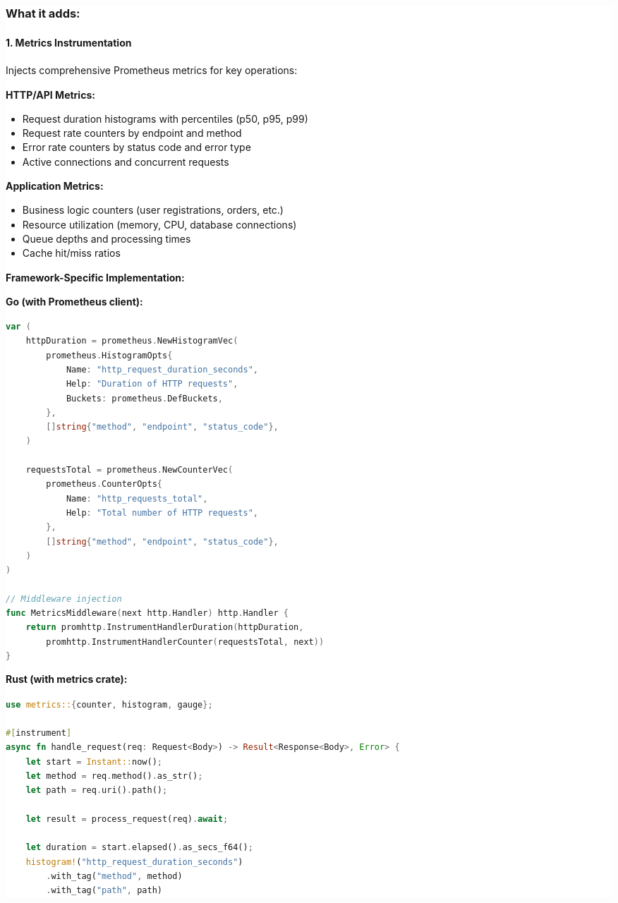 ### What it adds:

#### 1. Metrics Instrumentation

Injects comprehensive Prometheus metrics for key operations:

**HTTP/API Metrics:**

- Request duration histograms with percentiles (p50, p95, p99)
- Request rate counters by endpoint and method
- Error rate counters by status code and error type
- Active connections and concurrent requests

**Application Metrics:**

- Business logic counters (user registrations, orders, etc.)
- Resource utilization (memory, CPU, database connections)
- Queue depths and processing times
- Cache hit/miss ratios

**Framework-Specific Implementation:**

**Go (with Prometheus client):**

```go
var (
    httpDuration = prometheus.NewHistogramVec(
        prometheus.HistogramOpts{
            Name: "http_request_duration_seconds",
            Help: "Duration of HTTP requests",
            Buckets: prometheus.DefBuckets,
        },
        []string{"method", "endpoint", "status_code"},
    )
    
    requestsTotal = prometheus.NewCounterVec(
        prometheus.CounterOpts{
            Name: "http_requests_total", 
            Help: "Total number of HTTP requests",
        },
        []string{"method", "endpoint", "status_code"},
    )
)

// Middleware injection
func MetricsMiddleware(next http.Handler) http.Handler {
    return promhttp.InstrumentHandlerDuration(httpDuration,
        promhttp.InstrumentHandlerCounter(requestsTotal, next))
}
```

**Rust (with metrics crate):**

```rust
use metrics::{counter, histogram, gauge};

#[instrument]
async fn handle_request(req: Request<Body>) -> Result<Response<Body>, Error> {
    let start = Instant::now();
    let method = req.method().as_str();
    let path = req.uri().path();
    
    let result = process_request(req).await;
    
    let duration = start.elapsed().as_secs_f64();
    histogram!("http_request_duration_seconds")
        .with_tag("method", method)
        .with_tag("path", path)
```